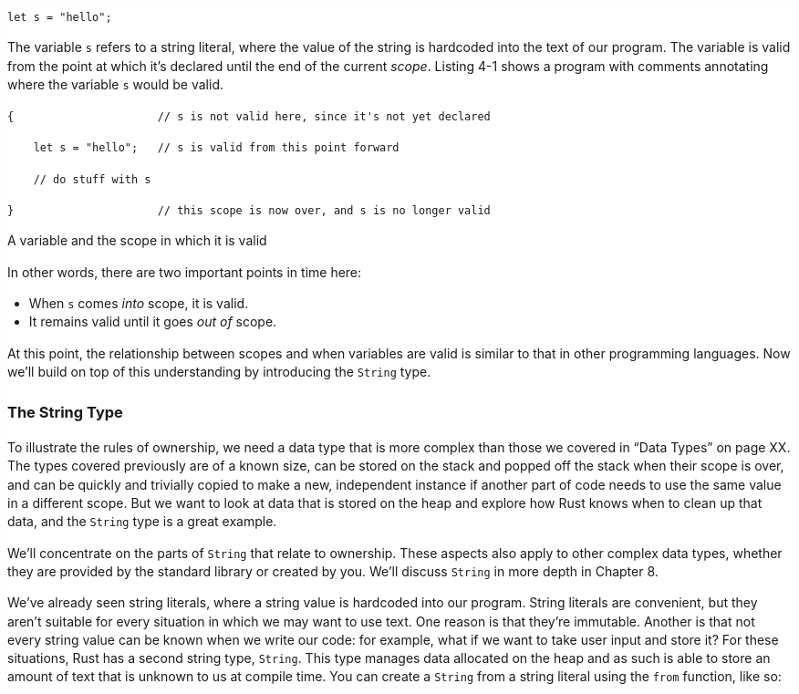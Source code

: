 ```
let s = "hello";
```

The variable `s` refers to a string literal, where the value of the string is
hardcoded into the text of our program. The variable is valid from the point at
which it’s declared until the end of the current *scope*. Listing 4-1 shows a
program with comments annotating where the variable `s` would be valid.

```
{                      // s is not valid here, since it's not yet declared
```

```
    let s = "hello";   // s is valid from this point forward
```

```

```

```
    // do stuff with s
```

```
}                      // this scope is now over, and s is no longer valid
```

A variable and the scope in which it is valid

In other words, there are two important points in time here:

* When `s` comes *into* scope, it is valid.
* It remains valid until it goes *out of* scope.

At this point, the relationship between scopes and when variables are valid is
similar to that in other programming languages. Now we’ll build on top of this
understanding by introducing the `String` type.

### The String Type

To illustrate the rules of ownership, we need a data type that is more complex
than those we covered in “Data Types” on page XX. The types covered previously
are of a known size, can be stored on the stack and popped off the stack when
their scope is over, and can be quickly and trivially copied to make a new,
independent instance if another part of code needs to use the same value in a
different scope. But we want to look at data that is stored on the heap and
explore how Rust knows when to clean up that data, and the `String` type is a
great example.

We’ll concentrate on the parts of `String` that relate to ownership. These
aspects also apply to other complex data types, whether they are provided by
the standard library or created by you. We’ll discuss `String` in more depth in
Chapter 8.

We’ve already seen string literals, where a string value is hardcoded into our
program. String literals are convenient, but they aren’t suitable for every
situation in which we may want to use text. One reason is that they’re
immutable. Another is that not every string value can be known when we write
our code: for example, what if we want to take user input and store it? For
these situations, Rust has a second string type, `String`. This type manages
data allocated on the heap and as such is able to store an amount of text that
is unknown to us at compile time. You can create a `String` from a string
literal using the `from` function, like so:
